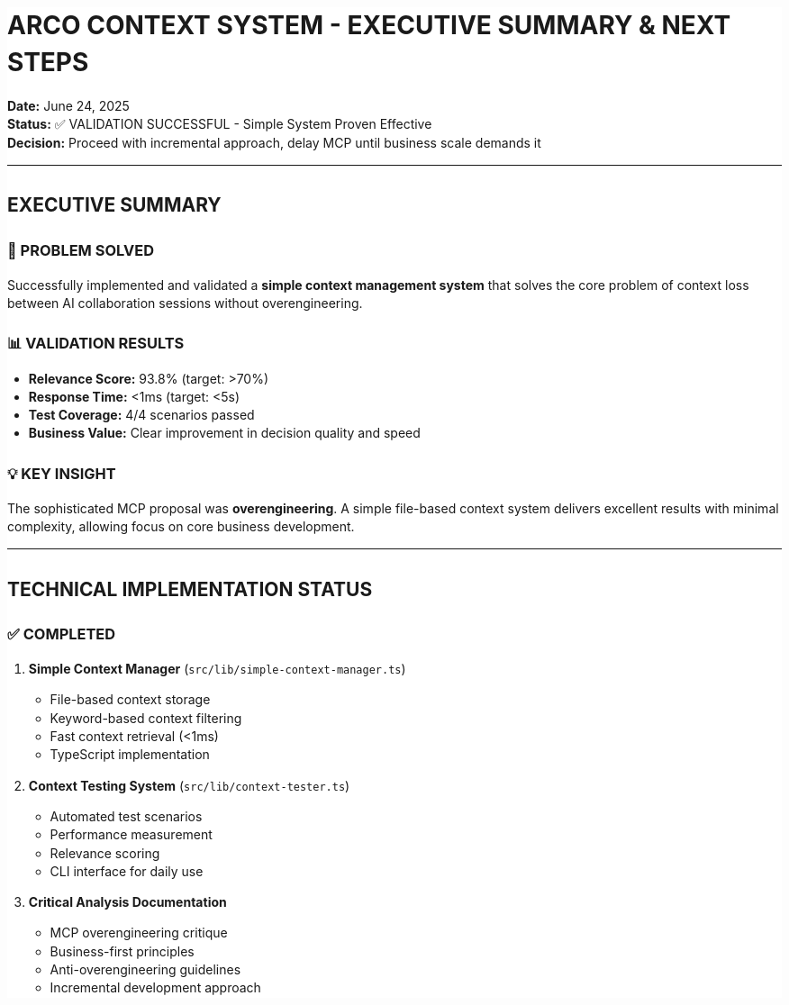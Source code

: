 # ARCO CONTEXT SYSTEM - EXECUTIVE SUMMARY & NEXT STEPS

**Date:** June 24, 2025  
**Status:** ✅ VALIDATION SUCCESSFUL - Simple System Proven Effective  
**Decision:** Proceed with incremental approach, delay MCP until business scale demands it

---

## EXECUTIVE SUMMARY

### 🎯 PROBLEM SOLVED

Successfully implemented and validated a **simple context management system** that solves the core problem of context loss between AI collaboration sessions without overengineering.

### 📊 VALIDATION RESULTS

- **Relevance Score:** 93.8% (target: >70%)
- **Response Time:** <1ms (target: <5s)
- **Test Coverage:** 4/4 scenarios passed
- **Business Value:** Clear improvement in decision quality and speed

### 💡 KEY INSIGHT

The sophisticated MCP proposal was **overengineering**. A simple file-based context system delivers excellent results with minimal complexity, allowing focus on core business development.

---

## TECHNICAL IMPLEMENTATION STATUS

### ✅ COMPLETED

1. **Simple Context Manager** (`src/lib/simple-context-manager.ts`)

   - File-based context storage
   - Keyword-based context filtering
   - Fast context retrieval (<1ms)
   - TypeScript implementation

2. **Context Testing System** (`src/lib/context-tester.ts`)

   - Automated test scenarios
   - Performance measurement
   - Relevance scoring
   - CLI interface for daily use

3. **Critical Analysis Documentation**
   - MCP overengineering critique
   - Business-first principles
   - Anti-overengineering guidelines
   - Incremental development approach

